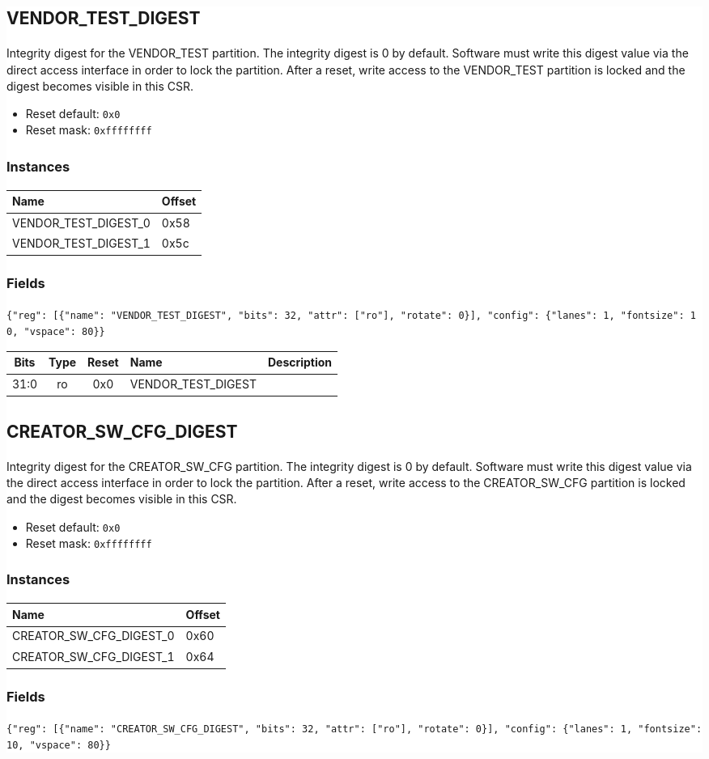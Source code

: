 ## VENDOR_TEST_DIGEST
Integrity digest for the VENDOR_TEST partition.
The integrity digest is 0 by default. Software must write this
digest value via the direct access interface in order to lock the partition.
After a reset, write access to the VENDOR_TEST partition is locked and
the digest becomes visible in this CSR.
- Reset default: `0x0`
- Reset mask: `0xffffffff`

### Instances

| Name                 | Offset   |
|:---------------------|:---------|
| VENDOR_TEST_DIGEST_0 | 0x58     |
| VENDOR_TEST_DIGEST_1 | 0x5c     |


### Fields

```wavejson
{"reg": [{"name": "VENDOR_TEST_DIGEST", "bits": 32, "attr": ["ro"], "rotate": 0}], "config": {"lanes": 1, "fontsize": 10, "vspace": 80}}
```

|  Bits  |  Type  |  Reset  | Name               | Description   |
|:------:|:------:|:-------:|:-------------------|:--------------|
|  31:0  |   ro   |   0x0   | VENDOR_TEST_DIGEST |               |

## CREATOR_SW_CFG_DIGEST
Integrity digest for the CREATOR_SW_CFG partition.
The integrity digest is 0 by default. Software must write this
digest value via the direct access interface in order to lock the partition.
After a reset, write access to the CREATOR_SW_CFG partition is locked and
the digest becomes visible in this CSR.
- Reset default: `0x0`
- Reset mask: `0xffffffff`

### Instances

| Name                    | Offset   |
|:------------------------|:---------|
| CREATOR_SW_CFG_DIGEST_0 | 0x60     |
| CREATOR_SW_CFG_DIGEST_1 | 0x64     |


### Fields

```wavejson
{"reg": [{"name": "CREATOR_SW_CFG_DIGEST", "bits": 32, "attr": ["ro"], "rotate": 0}], "config": {"lanes": 1, "fontsize": 10, "vspace": 80}}
```
